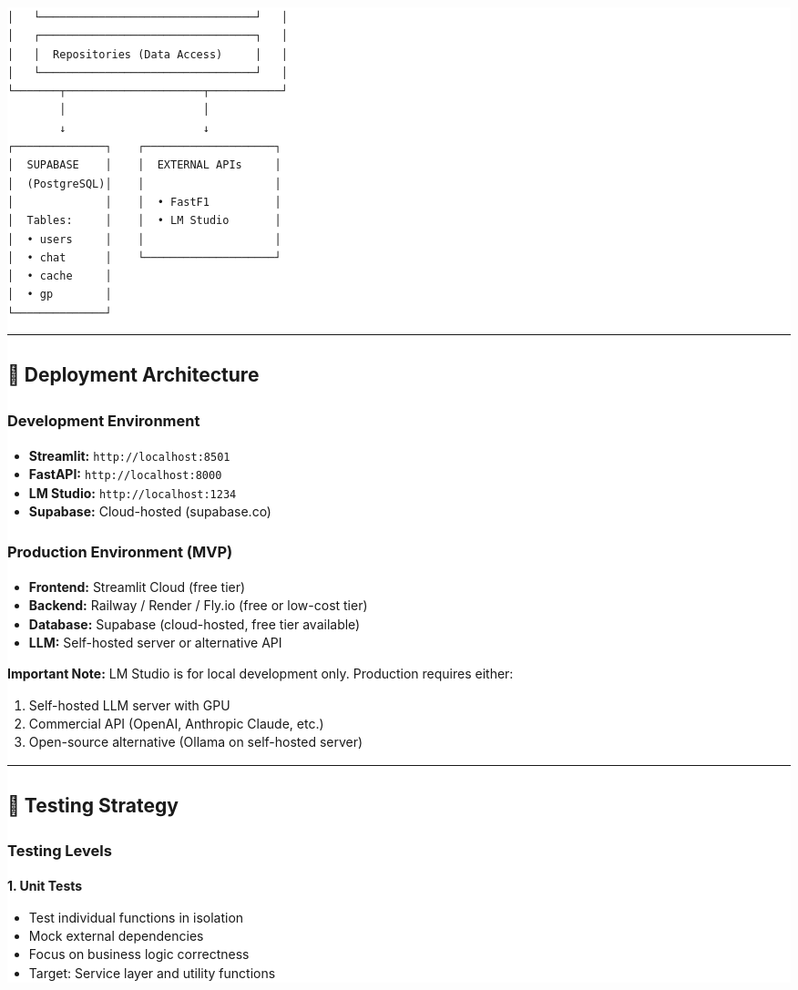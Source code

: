 ```
│   └─────────────────────────────────┘   │
│   ┌─────────────────────────────────┐   │
│   │  Repositories (Data Access)     │   │
│   └─────────────────────────────────┘   │
└───────┬─────────────────────┬───────────┘
        │                     │
        ↓                     ↓
┌──────────────┐    ┌────────────────────┐
│  SUPABASE    │    │  EXTERNAL APIs     │
│  (PostgreSQL)│    │                    │
│              │    │  • FastF1          │
│  Tables:     │    │  • LM Studio       │
│  • users     │    │                    │
│  • chat      │    └────────────────────┘
│  • cache     │
│  • gp        │
└──────────────┘
```

---

## 🚀 Deployment Architecture

### Development Environment

* **Streamlit:** `http://localhost:8501`
* **FastAPI:** `http://localhost:8000`
* **LM Studio:** `http://localhost:1234`
* **Supabase:** Cloud-hosted (supabase.co)

### Production Environment (MVP)

* **Frontend:** Streamlit Cloud (free tier)
* **Backend:** Railway / Render / Fly.io (free or low-cost tier)
* **Database:** Supabase (cloud-hosted, free tier available)
* **LLM:** Self-hosted server or alternative API

**Important Note:** LM Studio is for local development only. Production requires either:

1. Self-hosted LLM server with GPU
2. Commercial API (OpenAI, Anthropic Claude, etc.)
3. Open-source alternative (Ollama on self-hosted server)

---

## 🧪 Testing Strategy

### Testing Levels

**1. Unit Tests**

* Test individual functions in isolation
* Mock external dependencies
* Focus on business logic correctness
* Target: Service layer and utility functions
